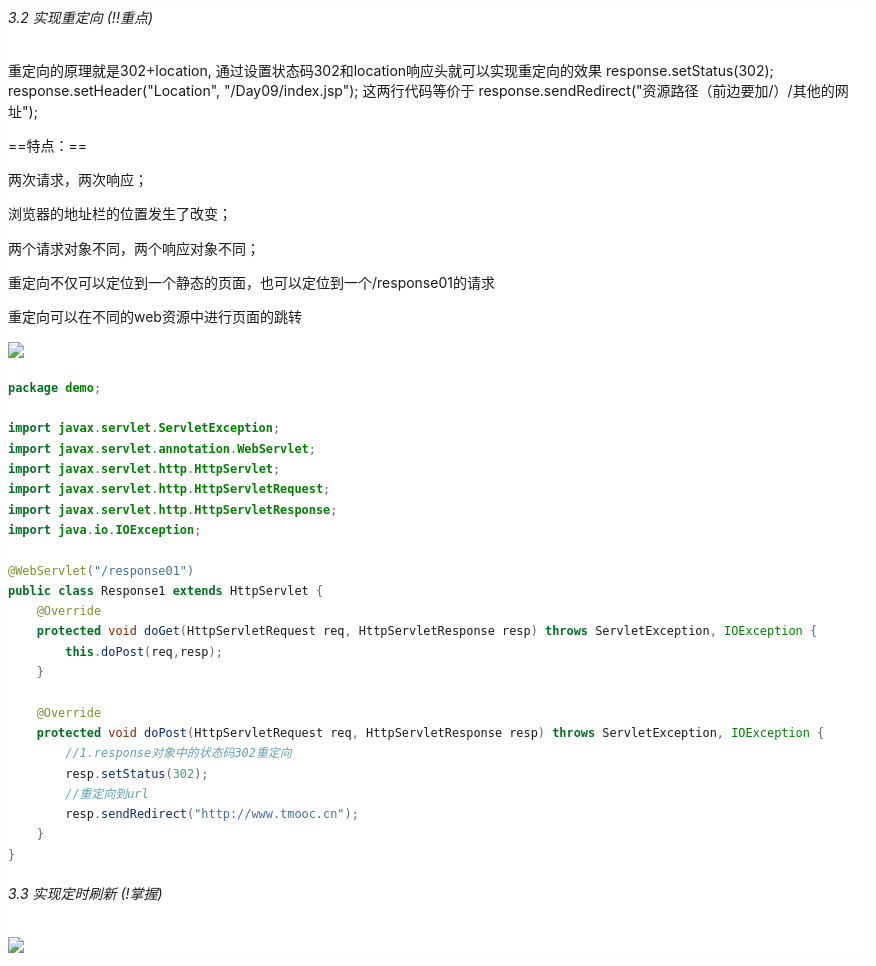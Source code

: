 ###### 3.2 实现重定向 (!!重点)

重定向的原理就是302+location, 通过设置状态码302和location响应头就可以实现重定向的效果
			response.setStatus(302);
			response.setHeader("Location", "/Day09/index.jsp");
			这两行代码等价于
			response.sendRedirect("资源路径（前边要加/）/其他的网址");

==特点：==

两次请求，两次响应；

浏览器的地址栏的位置发生了改变；

两个请求对象不同，两个响应对象不同；

重定向不仅可以定位到一个静态的页面，也可以定位到一个/response01的请求

重定向可以在不同的web资源中进行页面的跳转

![](https://note.youdao.com/yws/api/personal/file/C8D61ECB787D4B0CAD9002BD3A648AC9?method=download&shareKey=2de9e5ba0611ba019296f919e820e5d5)

```Java
package demo;

import javax.servlet.ServletException;
import javax.servlet.annotation.WebServlet;
import javax.servlet.http.HttpServlet;
import javax.servlet.http.HttpServletRequest;
import javax.servlet.http.HttpServletResponse;
import java.io.IOException;

@WebServlet("/response01")
public class Response1 extends HttpServlet {
    @Override
    protected void doGet(HttpServletRequest req, HttpServletResponse resp) throws ServletException, IOException {
        this.doPost(req,resp);
    }

    @Override
    protected void doPost(HttpServletRequest req, HttpServletResponse resp) throws ServletException, IOException {
        //1.response对象中的状态码302重定向
        resp.setStatus(302);
        //重定向到url
        resp.sendRedirect("http://www.tmooc.cn");
    }
}
```

###### 3.3 实现定时刷新 (!掌握)

![](https://note.youdao.com/yws/api/personal/file/2A08CA8C1AFE431F9BE424134BD80DF5?method=download&shareKey=75be39e0486599f5e7c8095c46ba9c89)
